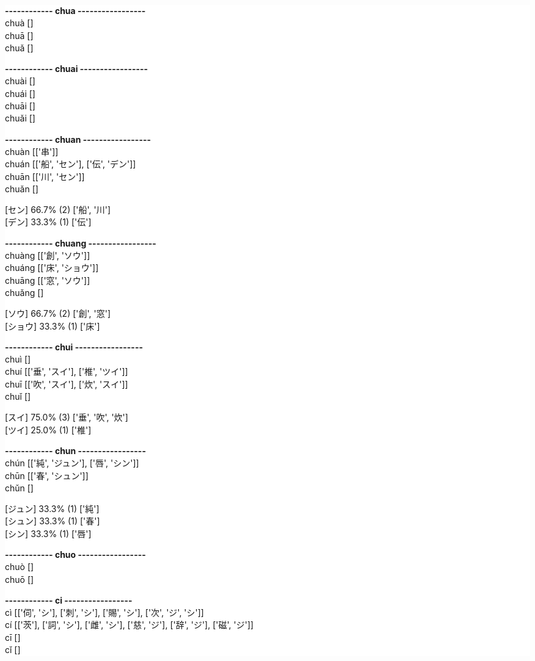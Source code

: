 **------------ chua -----------------**  
    chuà       []   
    chuā       []   
    chuǎ       []   


**------------ chuai -----------------**  
    chuài      []   
    chuái      []   
    chuāi      []   
    chuǎi      []   


**------------ chuan -----------------**  
    chuàn      [['串']]   
    chuán      [['船', 'セン'], ['伝', 'デン']]   
    chuān      [['川', 'セン']]   
    chuǎn      []   

 [セン] 66.7% (2)  ['船', '川']   
 [デン] 33.3% (1)  ['伝']   

**------------ chuang -----------------**  
    chuàng     [['創', 'ソウ']]   
    chuáng     [['床', 'ショウ']]   
    chuāng     [['窓', 'ソウ']]   
    chuǎng     []   

 [ソウ] 66.7% (2)  ['創', '窓']   
 [ショウ] 33.3% (1)  ['床']   

**------------ chui -----------------**  
    chuì       []   
    chuí       [['垂', 'スイ'], ['椎', 'ツイ']]   
    chuī       [['吹', 'スイ'], ['炊', 'スイ']]   
    chuǐ       []   

 [スイ] 75.0% (3)  ['垂', '吹', '炊']   
 [ツイ] 25.0% (1)  ['椎']   

**------------ chun -----------------**  
    chún       [['純', 'ジュン'], ['唇', 'シン']]   
    chūn       [['春', 'シュン']]   
    chǔn       []   

 [ジュン] 33.3% (1)  ['純']   
 [シュン] 33.3% (1)  ['春']   
 [シン] 33.3% (1)  ['唇']   

**------------ chuo -----------------**  
    chuò       []   
    chuō       []   


**------------ ci -----------------**  
    cì         [['伺', 'シ'], ['刺', 'シ'], ['賜', 'シ'], ['次', 'ジ', 'シ']]   
    cí         [['茨'], ['詞', 'シ'], ['雌', 'シ'], ['慈', 'ジ'], ['辞', 'ジ'], ['磁', 'ジ']]   
    cī         []   
    cǐ         []   
